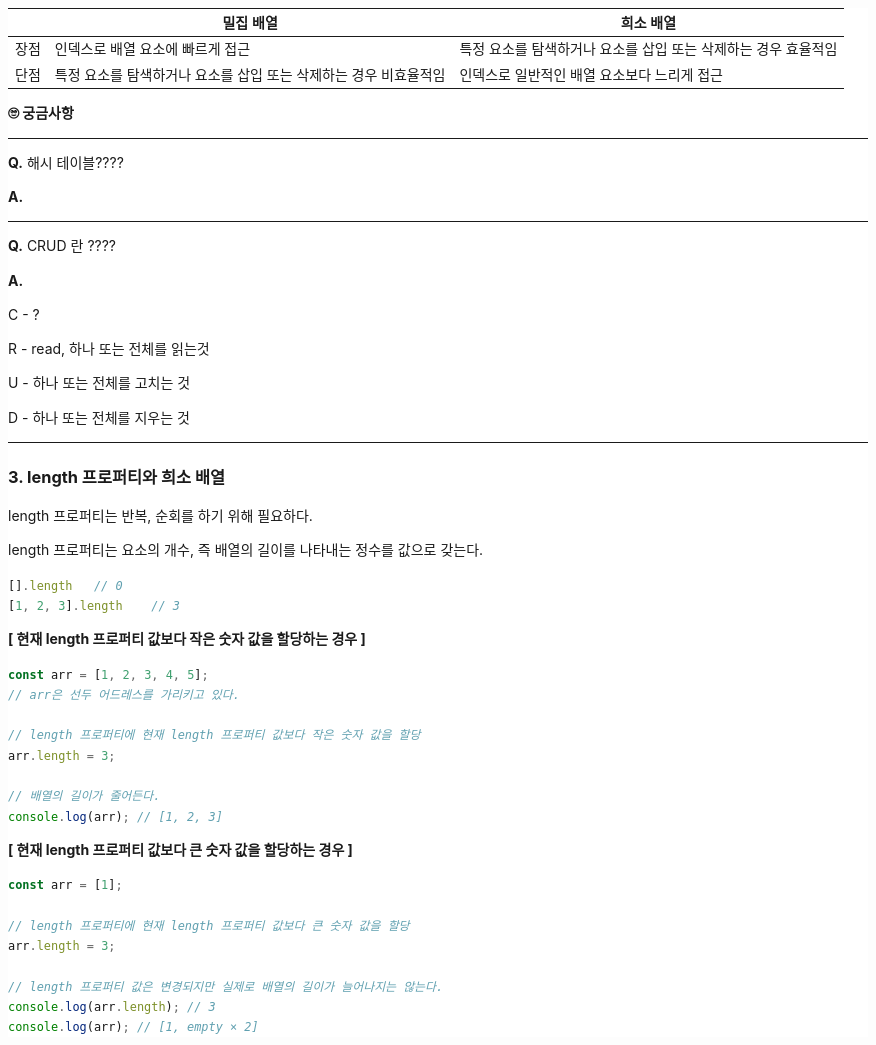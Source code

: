 |      | 밀집 배열                                                    | 희소 배열                                                    |
| ---- | ------------------------------------------------------------ | ------------------------------------------------------------ |
| 장점 | 인덱스로 배열 요소에 빠르게 접근                             | 특정 요소를 탐색하거나 요소를 삽입 또는 삭제하는 경우 효율적임 |
| 단점 | 특정 요소를 탐색하거나 요소를 삽입 또는 삭제하는 경우 비효율적임 | 인덱스로 일반적인 배열 요소보다 느리게 접근                  |

**🙄 궁금사항**

---

**Q.** 해시 테이블????

**A.** 

---

**Q.** CRUD 란 ????

**A.** 

C - ?

R - read, 하나 또는 전체를 읽는것

U - 하나 또는 전체를 고치는 것

D - 하나 또는 전체를 지우는 것

---

### 

### 3.  length 프로퍼티와 희소 배열

length 프로퍼티는 반복, 순회를 하기 위해 필요하다.

length 프로퍼티는 요소의 개수, 즉 배열의 길이를 나타내는 정수를 값으로 갖는다.

```js
[].length	// 0
[1, 2, 3].length	// 3
```

**[ 현재 length 프로퍼티 값보다 작은 숫자 값을 할당하는 경우 ]**

```js
const arr = [1, 2, 3, 4, 5];
// arr은 선두 어드레스를 가리키고 있다.

// length 프로퍼티에 현재 length 프로퍼티 값보다 작은 숫자 값을 할당
arr.length = 3;

// 배열의 길이가 줄어든다.
console.log(arr); // [1, 2, 3]
```



**[ 현재 length 프로퍼티 값보다 큰 숫자 값을 할당하는 경우 ]**

```js
const arr = [1];

// length 프로퍼티에 현재 length 프로퍼티 값보다 큰 숫자 값을 할당
arr.length = 3;

// length 프로퍼티 값은 변경되지만 실제로 배열의 길이가 늘어나지는 않는다.
console.log(arr.length); // 3
console.log(arr); // [1, empty × 2]
```
